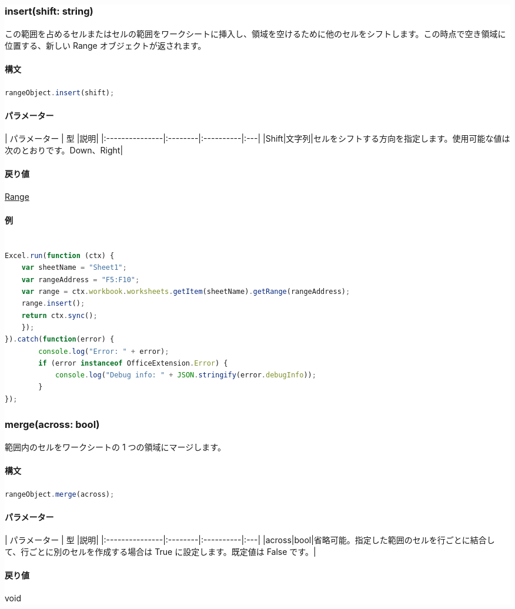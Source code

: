 ### <a name="insertshift-string"></a>insert(shift: string)
この範囲を占めるセルまたはセルの範囲をワークシートに挿入し、領域を空けるために他のセルをシフトします。この時点で空き領域に位置する、新しい Range オブジェクトが返されます。

#### <a name="syntax"></a>構文
```js
rangeObject.insert(shift);
```

#### <a name="parameters"></a>パラメーター
| パラメーター       | 型    |説明|
|:---------------|:--------|:----------|:---|
|<legacyBold>Shift</legacyBold>|文字列|セルをシフトする方向を指定します。使用可能な値は次のとおりです。Down、Right|

#### <a name="returns"></a>戻り値
[Range](range.md)

#### <a name="examples"></a>例

```js
    
Excel.run(function (ctx) { 
    var sheetName = "Sheet1";
    var rangeAddress = "F5:F10";
    var range = ctx.workbook.worksheets.getItem(sheetName).getRange(rangeAddress);
    range.insert();
    return ctx.sync(); 
    });
}).catch(function(error) {
        console.log("Error: " + error);
        if (error instanceof OfficeExtension.Error) {
            console.log("Debug info: " + JSON.stringify(error.debugInfo));
        }
});
```


### <a name="mergeacross-bool"></a>merge(across: bool)
範囲内のセルをワークシートの 1 つの領域にマージします。

#### <a name="syntax"></a>構文
```js
rangeObject.merge(across);
```

#### <a name="parameters"></a>パラメーター
| パラメーター       | 型    |説明|
|:---------------|:--------|:----------|:---|
|across|bool|省略可能。指定した範囲のセルを行ごとに結合して、行ごとに別のセルを作成する場合は True に設定します。既定値は False です。|

#### <a name="returns"></a>戻り値
void
